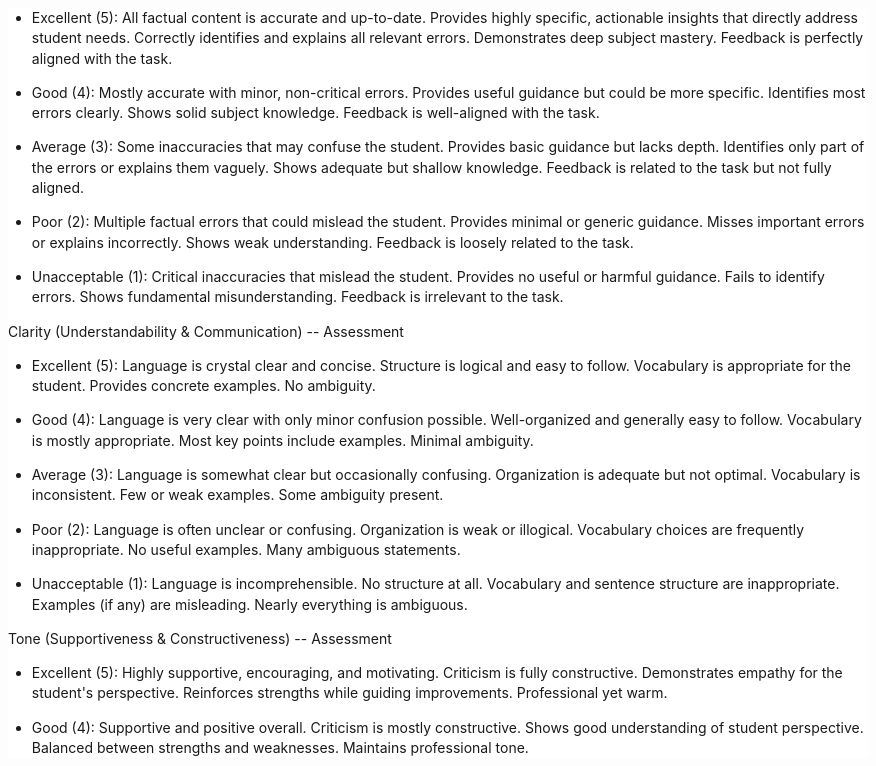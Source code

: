 -   Excellent (5): All factual content is accurate and up-to-date.
    Provides highly specific, actionable insights that directly address
    student needs. Correctly identifies and explains all relevant
    errors. Demonstrates deep subject mastery. Feedback is perfectly
    aligned with the task.

-   Good (4): Mostly accurate with minor, non-critical errors. Provides
    useful guidance but could be more specific. Identifies most errors
    clearly. Shows solid subject knowledge. Feedback is well-aligned
    with the task.

-   Average (3): Some inaccuracies that may confuse the student.
    Provides basic guidance but lacks depth. Identifies only part of the
    errors or explains them vaguely. Shows adequate but shallow
    knowledge. Feedback is related to the task but not fully aligned.

-   Poor (2): Multiple factual errors that could mislead the student.
    Provides minimal or generic guidance. Misses important errors or
    explains incorrectly. Shows weak understanding. Feedback is loosely
    related to the task.

-   Unacceptable (1): Critical inaccuracies that mislead the student.
    Provides no useful or harmful guidance. Fails to identify errors.
    Shows fundamental misunderstanding. Feedback is irrelevant to the
    task.

Clarity (Understandability & Communication) -- Assessment

-   Excellent (5): Language is crystal clear and concise. Structure is
    logical and easy to follow. Vocabulary is appropriate for the
    student. Provides concrete examples. No ambiguity.

-   Good (4): Language is very clear with only minor confusion possible.
    Well-organized and generally easy to follow. Vocabulary is mostly
    appropriate. Most key points include examples. Minimal ambiguity.

-   Average (3): Language is somewhat clear but occasionally confusing.
    Organization is adequate but not optimal. Vocabulary is
    inconsistent. Few or weak examples. Some ambiguity present.

-   Poor (2): Language is often unclear or confusing. Organization is
    weak or illogical. Vocabulary choices are frequently inappropriate.
    No useful examples. Many ambiguous statements.

-   Unacceptable (1): Language is incomprehensible. No structure at all.
    Vocabulary and sentence structure are inappropriate. Examples (if
    any) are misleading. Nearly everything is ambiguous.

Tone (Supportiveness & Constructiveness) -- Assessment

-   Excellent (5): Highly supportive, encouraging, and motivating.
    Criticism is fully constructive. Demonstrates empathy for the
    student's perspective. Reinforces strengths while guiding
    improvements. Professional yet warm.

-   Good (4): Supportive and positive overall. Criticism is mostly
    constructive. Shows good understanding of student perspective.
    Balanced between strengths and weaknesses. Maintains professional
    tone.
